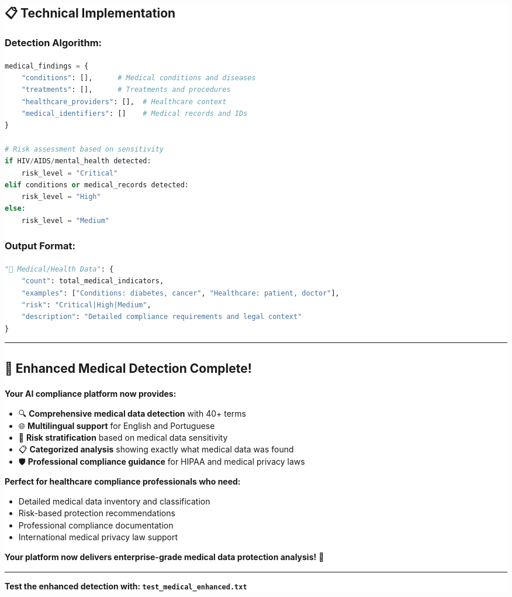 
## 📋 **Technical Implementation**

### **Detection Algorithm:**
```python
medical_findings = {
    "conditions": [],      # Medical conditions and diseases
    "treatments": [],      # Treatments and procedures  
    "healthcare_providers": [],  # Healthcare context
    "medical_identifiers": []    # Medical records and IDs
}

# Risk assessment based on sensitivity
if HIV/AIDS/mental_health detected:
    risk_level = "Critical"
elif conditions or medical_records detected:
    risk_level = "High"  
else:
    risk_level = "Medium"
```

### **Output Format:**
```python
"🏥 Medical/Health Data": {
    "count": total_medical_indicators,
    "examples": ["Conditions: diabetes, cancer", "Healthcare: patient, doctor"],
    "risk": "Critical|High|Medium",
    "description": "Detailed compliance requirements and legal context"
}
```

---

## 🎉 **Enhanced Medical Detection Complete!**

**Your AI compliance platform now provides:**
- 🔍 **Comprehensive medical data detection** with 40+ terms
- 🌐 **Multilingual support** for English and Portuguese
- 🔴 **Risk stratification** based on medical data sensitivity
- 📋 **Categorized analysis** showing exactly what medical data was found
- 🛡️ **Professional compliance guidance** for HIPAA and medical privacy laws

**Perfect for healthcare compliance professionals who need:**
- Detailed medical data inventory and classification
- Risk-based protection recommendations
- Professional compliance documentation
- International medical privacy law support

**Your platform now delivers enterprise-grade medical data protection analysis!** 🚀

---

**Test the enhanced detection with: `test_medical_enhanced.txt`**